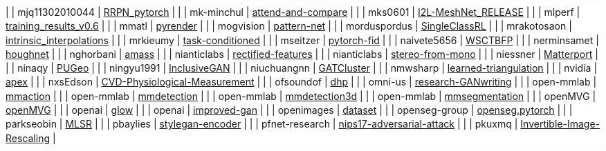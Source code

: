 |   | mjq11302010044 | [RRPN_pytorch](https://github.com/mjq11302010044/RRPN_pytorch) |
|   | mk-minchul | [attend-and-compare](https://github.com/mk-minchul/attend-and-compare) |
|   | mks0601 | [I2L-MeshNet_RELEASE](https://github.com/mks0601/I2L-MeshNet_RELEASE) |
|   | mlperf | [training_results_v0.6](https://github.com/mlperf/training_results_v0.6) |
|   | mmatl | [pyrender](https://github.com/mmatl/pyrender) |
|   | mogvision | [pattern-net](https://github.com/mogvision/pattern-net) |
|   | morduspordus | [SingleClassRL](https://github.com/morduspordus/SingleClassRL) |
|   | mrakotosaon | [intrinsic_interpolations](https://github.com/mrakotosaon/intrinsic_interpolations) |
|   | mrkieumy | [task-conditioned](https://github.com/mrkieumy/task-conditioned) |
|   | mseitzer | [pytorch-fid](https://github.com/mseitzer/pytorch-fid) |
|   | naivete5656 | [WSCTBFP](https://github.com/naivete5656/WSCTBFP) |
|   | nerminsamet | [houghnet](https://github.com/nerminsamet/houghnet) |
|   | nghorbani | [amass](https://github.com/nghorbani/amass) |
|   | nianticlabs | [rectified-features](https://github.com/nianticlabs/rectified-features) |
|   | nianticlabs | [stereo-from-mono](https://github.com/nianticlabs/stereo-from-mono) |
|   | niessner | [Matterport](https://github.com/niessner/Matterport) |
|   | ninaqy | [PUGeo](https://github.com/ninaqy/PUGeo) |
|   | ningyu1991 | [InclusiveGAN](https://github.com/ningyu1991/InclusiveGAN) |
|   | niuchuangnn | [GATCluster](https://github.com/niuchuangnn/GATCluster) |
|   | nmwsharp | [learned-triangulation](https://github.com/nmwsharp/learned-triangulation) |
|   | nvidia | [apex](https://github.com/nvidia/apex) |
|   | nxsEdson | [CVD-Physiological-Measurement](https://github.com/nxsEdson/CVD-Physiological-Measurement) |
|   | ofsoundof | [dhp](https://github.com/ofsoundof/dhp) |
|   | omni-us | [research-GANwriting](https://github.com/omni-us/research-GANwriting) |
|   | open-mmlab | [mmaction](https://github.com/open-mmlab/mmaction) |
|   | open-mmlab | [mmdetection](https://github.com/open-mmlab/mmdetection) |
|   | open-mmlab | [mmdetection3d](https://github.com/open-mmlab/mmdetection3d) |
|   | open-mmlab | [mmsegmentation](https://github.com/open-mmlab/mmsegmentation) |
|   | openMVG | [openMVG](https://github.com/openMVG/openMVG) |
|   | openai | [glow](https://github.com/openai/glow) |
|   | openai | [improved-gan](https://github.com/openai/improved-gan) |
|   | openimages | [dataset](https://github.com/openimages/dataset) |
|   | openseg-group | [openseg.pytorch](https://github.com/openseg-group/openseg.pytorch) |
|   | parkseobin | [MLSR](https://github.com/parkseobin/MLSR) |
|   | pbaylies | [stylegan-encoder](https://github.com/pbaylies/stylegan-encoder) |
|   | pfnet-research | [nips17-adversarial-attack](https://github.com/pfnet-research/nips17-adversarial-attack) |
|   | pkuxmq | [Invertible-Image-Rescaling](https://github.com/pkuxmq/Invertible-Image-Rescaling) |